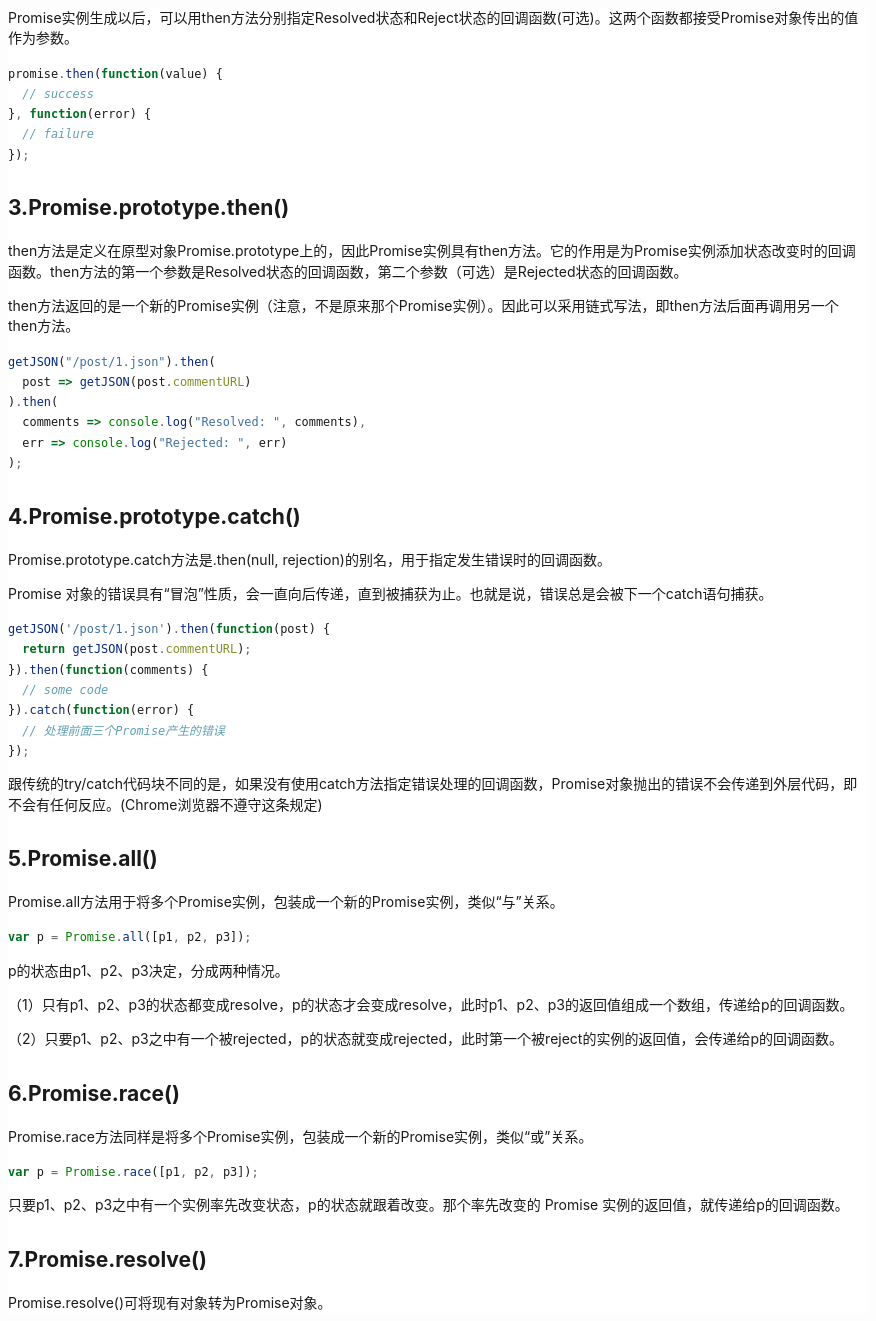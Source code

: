 Promise实例生成以后，可以用then方法分别指定Resolved状态和Reject状态的回调函数(可选)。这两个函数都接受Promise对象传出的值作为参数。
````javascript
promise.then(function(value) {
  // success
}, function(error) {
  // failure
});
````
## <a id='a3'>3.Promise.prototype.then()</a>
then方法是定义在原型对象Promise.prototype上的，因此Promise实例具有then方法。它的作用是为Promise实例添加状态改变时的回调函数。then方法的第一个参数是Resolved状态的回调函数，第二个参数（可选）是Rejected状态的回调函数。

then方法返回的是一个新的Promise实例（注意，不是原来那个Promise实例）。因此可以采用链式写法，即then方法后面再调用另一个then方法。
````javascript
getJSON("/post/1.json").then(
  post => getJSON(post.commentURL)
).then(
  comments => console.log("Resolved: ", comments),
  err => console.log("Rejected: ", err)
);
````
## <a id='a4'>4.Promise.prototype.catch()</a>
Promise.prototype.catch方法是.then(null, rejection)的别名，用于指定发生错误时的回调函数。

Promise 对象的错误具有“冒泡”性质，会一直向后传递，直到被捕获为止。也就是说，错误总是会被下一个catch语句捕获。
````javascript
getJSON('/post/1.json').then(function(post) {
  return getJSON(post.commentURL);
}).then(function(comments) {
  // some code
}).catch(function(error) {
  // 处理前面三个Promise产生的错误
});
````
跟传统的try/catch代码块不同的是，如果没有使用catch方法指定错误处理的回调函数，Promise对象抛出的错误不会传递到外层代码，即不会有任何反应。(Chrome浏览器不遵守这条规定)
## <a id='a5'>5.Promise.all()</a>
Promise.all方法用于将多个Promise实例，包装成一个新的Promise实例，类似“与”关系。
````javascript
var p = Promise.all([p1, p2, p3]);
````
p的状态由p1、p2、p3决定，分成两种情况。

（1）只有p1、p2、p3的状态都变成resolve，p的状态才会变成resolve，此时p1、p2、p3的返回值组成一个数组，传递给p的回调函数。

（2）只要p1、p2、p3之中有一个被rejected，p的状态就变成rejected，此时第一个被reject的实例的返回值，会传递给p的回调函数。
## <a id='a6'>6.Promise.race()</a>
Promise.race方法同样是将多个Promise实例，包装成一个新的Promise实例，类似“或”关系。
````javascript
var p = Promise.race([p1, p2, p3]);
````
只要p1、p2、p3之中有一个实例率先改变状态，p的状态就跟着改变。那个率先改变的 Promise 实例的返回值，就传递给p的回调函数。
## <a id='a7'>7.Promise.resolve()</a>
Promise.resolve()可将现有对象转为Promise对象。

